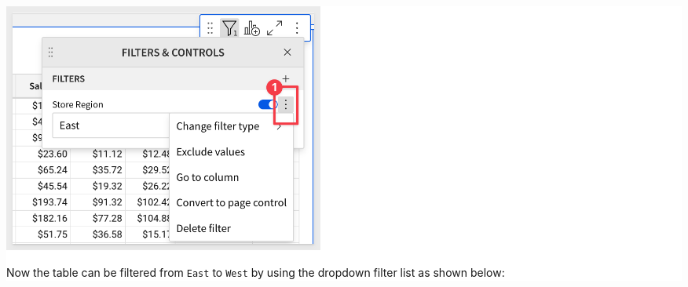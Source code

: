 <img src="assets/filters2a.png" width="400"/>

Now the table can be filtered from `East` to `West` by using the dropdown filter list as shown below:
